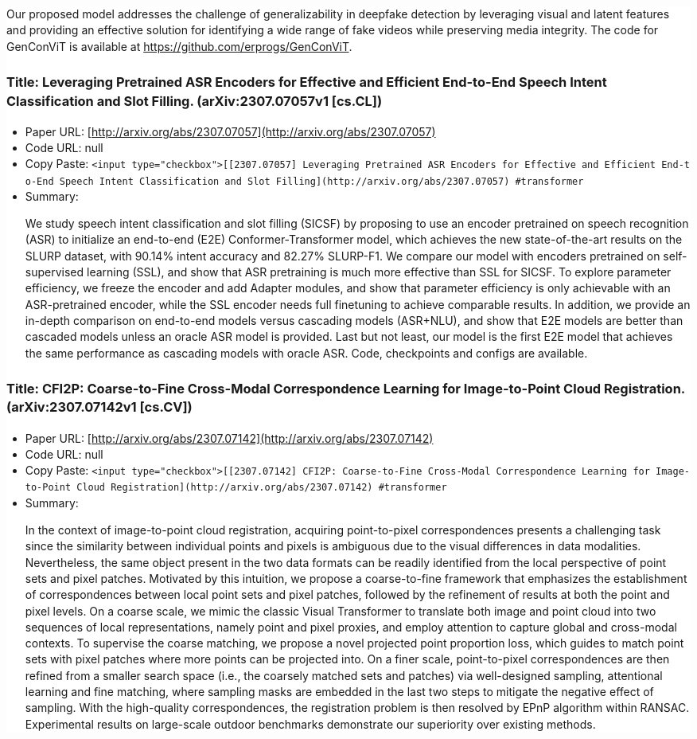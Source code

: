 Our proposed model addresses the challenge of generalizability in deepfake
detection by leveraging visual and latent features and providing an effective
solution for identifying a wide range of fake videos while preserving media
integrity. The code for GenConViT is available at
https://github.com/erprogs/GenConViT.
</p>

### Title: Leveraging Pretrained ASR Encoders for Effective and Efficient End-to-End Speech Intent Classification and Slot Filling. (arXiv:2307.07057v1 [cs.CL])
* Paper URL: [http://arxiv.org/abs/2307.07057](http://arxiv.org/abs/2307.07057)
* Code URL: null
* Copy Paste: `<input type="checkbox">[[2307.07057] Leveraging Pretrained ASR Encoders for Effective and Efficient End-to-End Speech Intent Classification and Slot Filling](http://arxiv.org/abs/2307.07057) #transformer`
* Summary: <p>We study speech intent classification and slot filling (SICSF) by proposing
to use an encoder pretrained on speech recognition (ASR) to initialize an
end-to-end (E2E) Conformer-Transformer model, which achieves the new
state-of-the-art results on the SLURP dataset, with 90.14% intent accuracy and
82.27% SLURP-F1. We compare our model with encoders pretrained on
self-supervised learning (SSL), and show that ASR pretraining is much more
effective than SSL for SICSF. To explore parameter efficiency, we freeze the
encoder and add Adapter modules, and show that parameter efficiency is only
achievable with an ASR-pretrained encoder, while the SSL encoder needs full
finetuning to achieve comparable results. In addition, we provide an in-depth
comparison on end-to-end models versus cascading models (ASR+NLU), and show
that E2E models are better than cascaded models unless an oracle ASR model is
provided. Last but not least, our model is the first E2E model that achieves
the same performance as cascading models with oracle ASR. Code, checkpoints and
configs are available.
</p>

### Title: CFI2P: Coarse-to-Fine Cross-Modal Correspondence Learning for Image-to-Point Cloud Registration. (arXiv:2307.07142v1 [cs.CV])
* Paper URL: [http://arxiv.org/abs/2307.07142](http://arxiv.org/abs/2307.07142)
* Code URL: null
* Copy Paste: `<input type="checkbox">[[2307.07142] CFI2P: Coarse-to-Fine Cross-Modal Correspondence Learning for Image-to-Point Cloud Registration](http://arxiv.org/abs/2307.07142) #transformer`
* Summary: <p>In the context of image-to-point cloud registration, acquiring point-to-pixel
correspondences presents a challenging task since the similarity between
individual points and pixels is ambiguous due to the visual differences in data
modalities. Nevertheless, the same object present in the two data formats can
be readily identified from the local perspective of point sets and pixel
patches. Motivated by this intuition, we propose a coarse-to-fine framework
that emphasizes the establishment of correspondences between local point sets
and pixel patches, followed by the refinement of results at both the point and
pixel levels. On a coarse scale, we mimic the classic Visual Transformer to
translate both image and point cloud into two sequences of local
representations, namely point and pixel proxies, and employ attention to
capture global and cross-modal contexts. To supervise the coarse matching, we
propose a novel projected point proportion loss, which guides to match point
sets with pixel patches where more points can be projected into. On a finer
scale, point-to-pixel correspondences are then refined from a smaller search
space (i.e., the coarsely matched sets and patches) via well-designed sampling,
attentional learning and fine matching, where sampling masks are embedded in
the last two steps to mitigate the negative effect of sampling. With the
high-quality correspondences, the registration problem is then resolved by EPnP
algorithm within RANSAC. Experimental results on large-scale outdoor benchmarks
demonstrate our superiority over existing methods.
</p>
